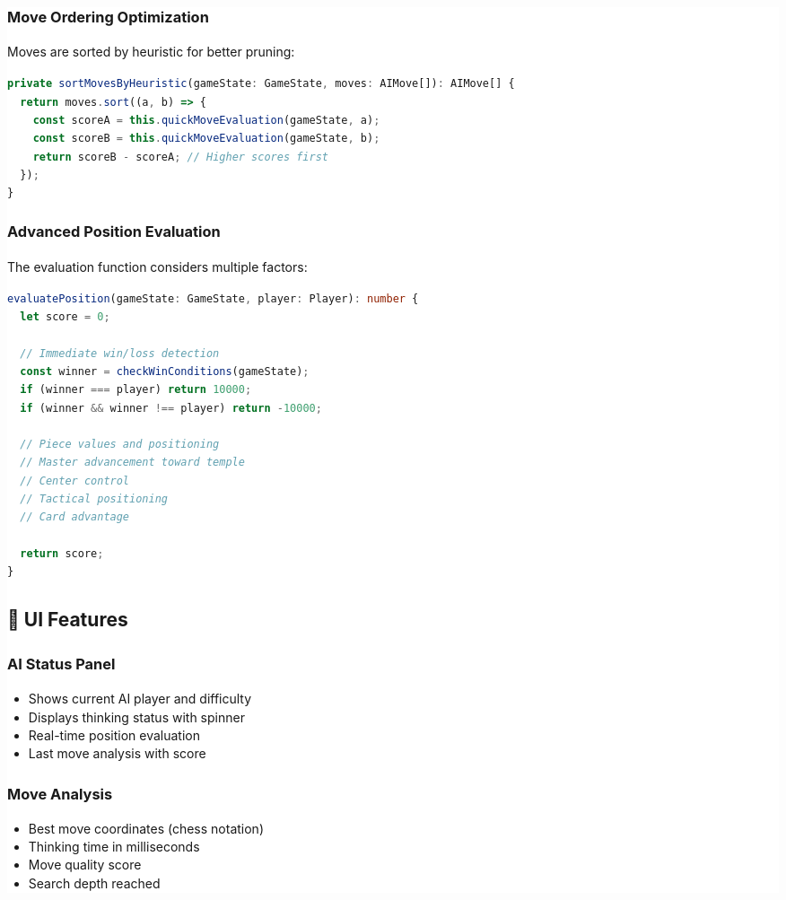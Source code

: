 ### Move Ordering Optimization

Moves are sorted by heuristic for better pruning:

```typescript
private sortMovesByHeuristic(gameState: GameState, moves: AIMove[]): AIMove[] {
  return moves.sort((a, b) => {
    const scoreA = this.quickMoveEvaluation(gameState, a);
    const scoreB = this.quickMoveEvaluation(gameState, b);
    return scoreB - scoreA; // Higher scores first
  });
}
```

### Advanced Position Evaluation

The evaluation function considers multiple factors:

```typescript
evaluatePosition(gameState: GameState, player: Player): number {
  let score = 0;

  // Immediate win/loss detection
  const winner = checkWinConditions(gameState);
  if (winner === player) return 10000;
  if (winner && winner !== player) return -10000;

  // Piece values and positioning
  // Master advancement toward temple
  // Center control
  // Tactical positioning
  // Card advantage

  return score;
}
```

## 🎨 UI Features

### AI Status Panel

- Shows current AI player and difficulty
- Displays thinking status with spinner
- Real-time position evaluation
- Last move analysis with score

### Move Analysis

- Best move coordinates (chess notation)
- Thinking time in milliseconds
- Move quality score
- Search depth reached
